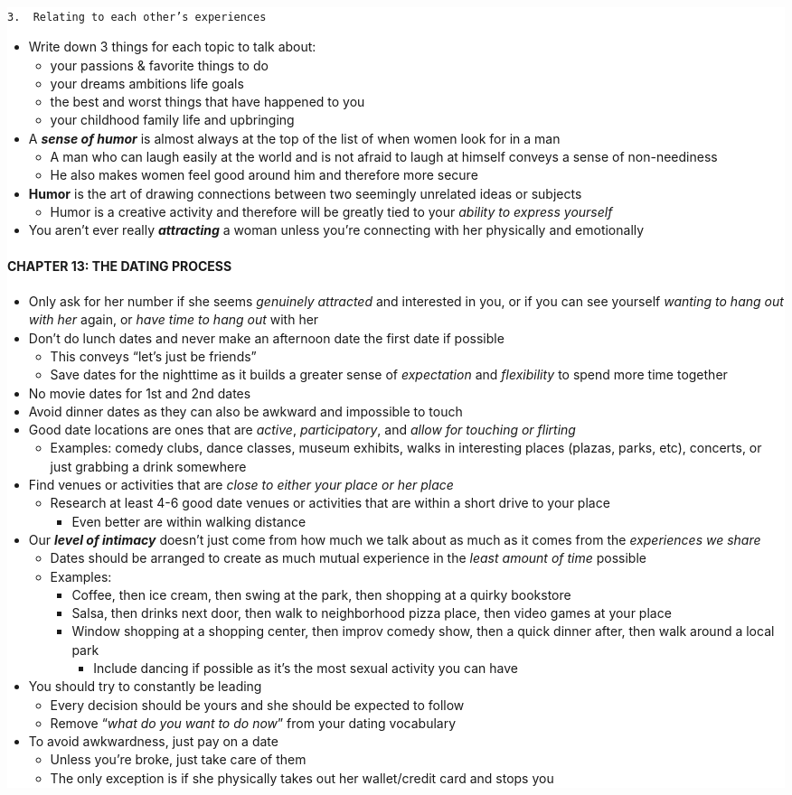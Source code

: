     3.  Relating to each other’s experiences
-   Write down 3 things for each topic to talk about:
    -   your passions & favorite things to do
    -   your dreams ambitions life goals
    -   the best and worst things that have happened to you
    -   your childhood family life and upbringing
-   A **_sense of humor_** is almost always at the top of the list of when women look for in a man
    -   A man who can laugh easily at the world and is not afraid to laugh at himself conveys a sense of non-neediness
    -   He also makes women feel good around him and therefore more secure
-   **Humor** is the art of drawing connections between two seemingly unrelated ideas or subjects
    -   Humor is a creative activity and therefore will be greatly tied to your _ability to express yourself_
-   You aren’t ever really _**attracting**_ a woman unless you’re connecting with her physically and emotionally

#### CHAPTER 13: THE DATING PROCESS

-   Only ask for her number if she seems _genuinely attracted_ and interested in you, or if you can see yourself _wanting to hang out with her_ again, or _have time to hang out_ with her
-   Don’t do lunch dates and never make an afternoon date the first date if possible
    -   This conveys “let’s just be friends”
    -   Save dates for the nighttime as it builds a greater sense of _expectation_ and _flexibility_ to spend more time together
-   No movie dates for 1st and 2nd dates
-   Avoid dinner dates as they can also be awkward and impossible to touch
-   Good date locations are ones that are _active_, _participatory_, and _allow for touching or flirting_
    -   Examples: comedy clubs, dance classes, museum exhibits, walks in interesting places (plazas, parks, etc), concerts, or just grabbing a drink somewhere
-   Find venues or activities that are _close to either your place or her place_
    -   Research at least 4-6 good date venues or activities that are within a short drive to your place
        -   Even better are within walking distance
-   Our **_level of intimacy_** doesn’t just come from how much we talk about as much as it comes from the _experiences we share_
    -   Dates should be arranged to create as much mutual experience in the _least amount of time_ possible
    -   Examples:
        -   Coffee, then ice cream, then swing at the park, then shopping at a quirky bookstore
        -   Salsa, then drinks next door, then walk to neighborhood pizza place, then video games at your place
        -   Window shopping at a shopping center, then improv comedy show, then a quick dinner after, then walk around a local park
            -   Include dancing if possible as it’s the most sexual activity you can have
-   You should try to constantly be leading
    -   Every decision should be yours and she should be expected to follow
    -   Remove “_what do you want to do now_” from your dating vocabulary
-   To avoid awkwardness, just pay on a date
    -   Unless you’re broke, just take care of them
    -   The only exception is if she physically takes out her wallet/credit card and stops you
